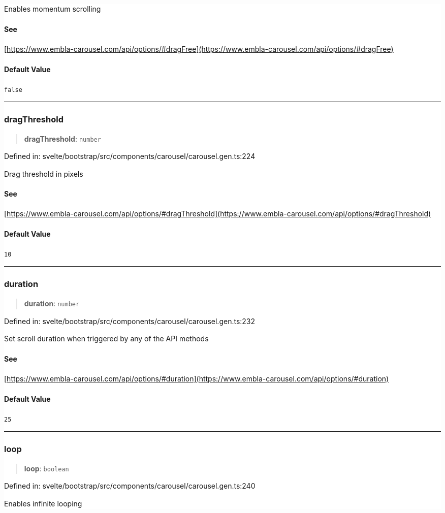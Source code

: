 Enables momentum scrolling

#### See

[https://www.embla-carousel.com/api/options/#dragFree](https://www.embla-carousel.com/api/options/#dragFree)

#### Default Value

`false`

***

### dragThreshold

> **dragThreshold**: `number`

Defined in: svelte/bootstrap/src/components/carousel/carousel.gen.ts:224

Drag threshold in pixels

#### See

[https://www.embla-carousel.com/api/options/#dragThreshold](https://www.embla-carousel.com/api/options/#dragThreshold)

#### Default Value

`10`

***

### duration

> **duration**: `number`

Defined in: svelte/bootstrap/src/components/carousel/carousel.gen.ts:232

Set scroll duration when triggered by any of the API methods

#### See

[https://www.embla-carousel.com/api/options/#duration](https://www.embla-carousel.com/api/options/#duration)

#### Default Value

`25`

***

### loop

> **loop**: `boolean`

Defined in: svelte/bootstrap/src/components/carousel/carousel.gen.ts:240

Enables infinite looping
